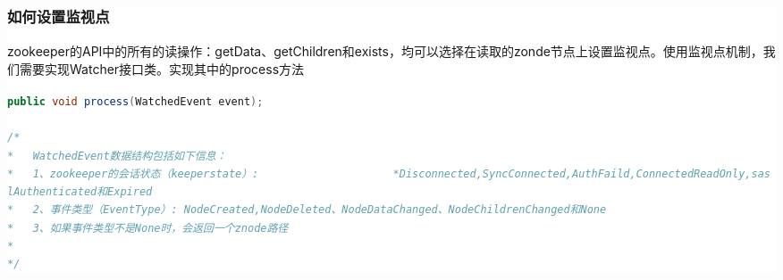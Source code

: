 ### 如何设置监视点

​	zookeeper的API中的所有的读操作：getData、getChildren和exists，均可以选择在读取的zonde节点上设置监视点。使用监视点机制，我们需要实现Watcher接口类。实现其中的process方法

```java 
public void process(WatchedEvent event);

/*
*   WatchedEvent数据结构包括如下信息：
*   1、zookeeper的会话状态（keeperstate）: 					   *Disconnected,SyncConnected,AuthFaild,ConnectedReadOnly,saslAuthenticated和Expired
*   2、事件类型（EventType）: NodeCreated,NodeDeleted、NodeDataChanged、NodeChildrenChanged和None
*   3、如果事件类型不是None时，会返回一个znode路径
*
*/
```



































































